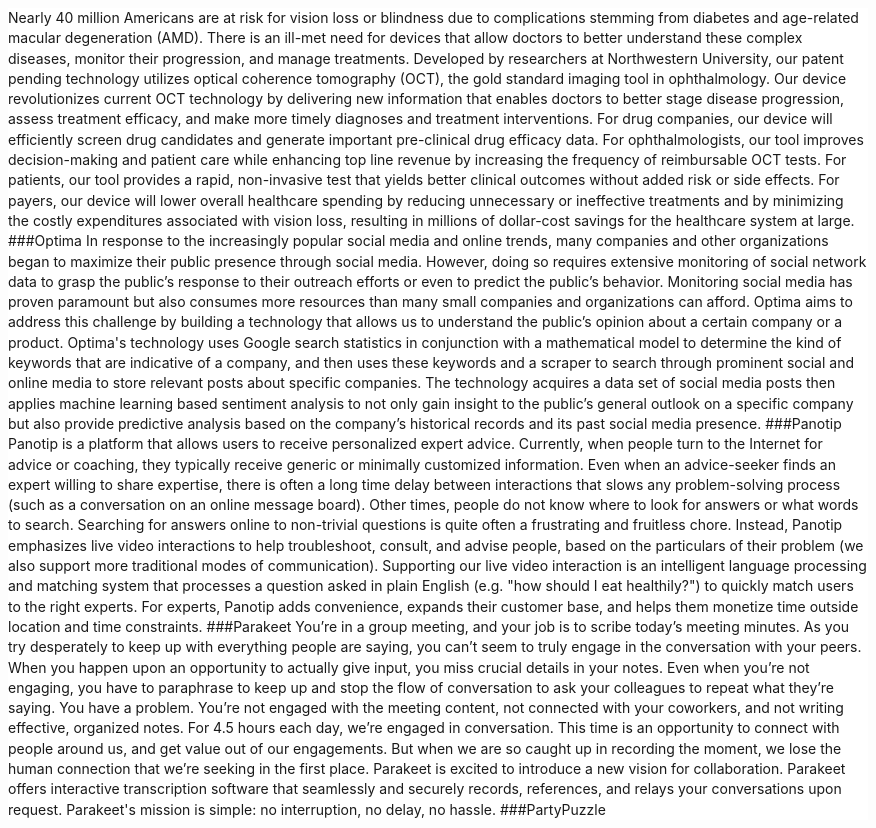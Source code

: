 Nearly 40 million Americans are at risk for vision loss or blindness due to complications stemming from diabetes and age-related macular degeneration (AMD). There is an ill-met need for devices that allow doctors to better understand these complex diseases, monitor their progression, and manage treatments. Developed by researchers at Northwestern University, our patent pending technology utilizes optical coherence tomography (OCT), the gold standard imaging tool in ophthalmology. Our device revolutionizes current OCT technology by delivering new information that enables doctors to better stage disease progression, assess treatment efficacy, and make more timely diagnoses and treatment interventions. For drug companies, our device will efficiently screen drug candidates and generate important pre-clinical drug efficacy data. For ophthalmologists, our tool improves decision-making and patient care while enhancing top line revenue by increasing the frequency of reimbursable OCT tests. For patients, our tool provides a rapid, non-invasive test that yields better clinical outcomes without added risk or side effects. For payers, our device will lower overall healthcare spending by reducing unnecessary or ineffective treatments and by minimizing the costly expenditures associated with vision loss, resulting in millions of dollar-cost savings for the healthcare system at large.
###Optima
In response to the increasingly popular social media and online trends, many companies and other organizations began to maximize their public presence through social media. However, doing so requires extensive monitoring of social network data to grasp the public’s response to their outreach efforts or even to predict the public’s behavior. Monitoring social media has proven paramount but also consumes more resources than many small companies and organizations can afford. Optima aims to address this challenge by building a technology that allows us to understand the public’s opinion about a certain company or a product. Optima's technology uses Google search statistics in conjunction with a mathematical model to determine the kind of keywords that are indicative of a company, and then uses these keywords and a scraper to search through prominent social and online media to store relevant posts about specific companies. The technology acquires a data set of social media posts then applies machine learning based sentiment analysis to not only gain insight to the public’s general outlook on a specific company but also provide predictive analysis based on the company’s historical records and its past social media presence.
###Panotip
Panotip is a platform that allows users to receive personalized expert advice. Currently, when people turn to the Internet for advice or coaching, they typically receive generic or minimally customized information. Even when an advice-seeker finds an expert willing to share expertise, there is often a long time delay between interactions that slows any problem-solving process (such as a conversation on an online message board). Other times, people do not know where to look for answers or what words to search. Searching for answers online to non-trivial questions is quite often a frustrating and fruitless chore. Instead, Panotip emphasizes live video interactions to help troubleshoot, consult, and advise people, based on the particulars of their problem (we also support more traditional modes of communication). Supporting our live video interaction is an intelligent language processing and matching system that processes a question asked in plain English (e.g. "how should I eat healthily?") to quickly match users to the right experts. For experts, Panotip adds convenience, expands their customer base, and helps them monetize time outside location and time constraints.
###Parakeet
You’re in a group meeting, and your job is to scribe today’s meeting minutes. As you try desperately to keep up with everything people are saying, you can’t seem to truly engage in the conversation with your peers. When you happen upon an opportunity to actually give input, you miss crucial details in your notes. Even when you’re not engaging, you have to paraphrase to keep up and stop the flow of conversation to ask your colleagues to repeat what they’re saying. You have a problem. You’re not engaged with the meeting content, not connected with your coworkers, and not writing effective, organized notes. For 4.5 hours each day, we’re engaged in conversation. This time is an opportunity to connect with people around us, and get value out of our engagements. But when we are so caught up in recording the moment, we lose the human connection that we’re seeking in the first place. Parakeet is excited to introduce a new vision for collaboration. Parakeet offers interactive transcription software that seamlessly and securely records, references, and relays your conversations upon request. Parakeet's mission is simple: no interruption, no delay, no hassle.
###PartyPuzzle